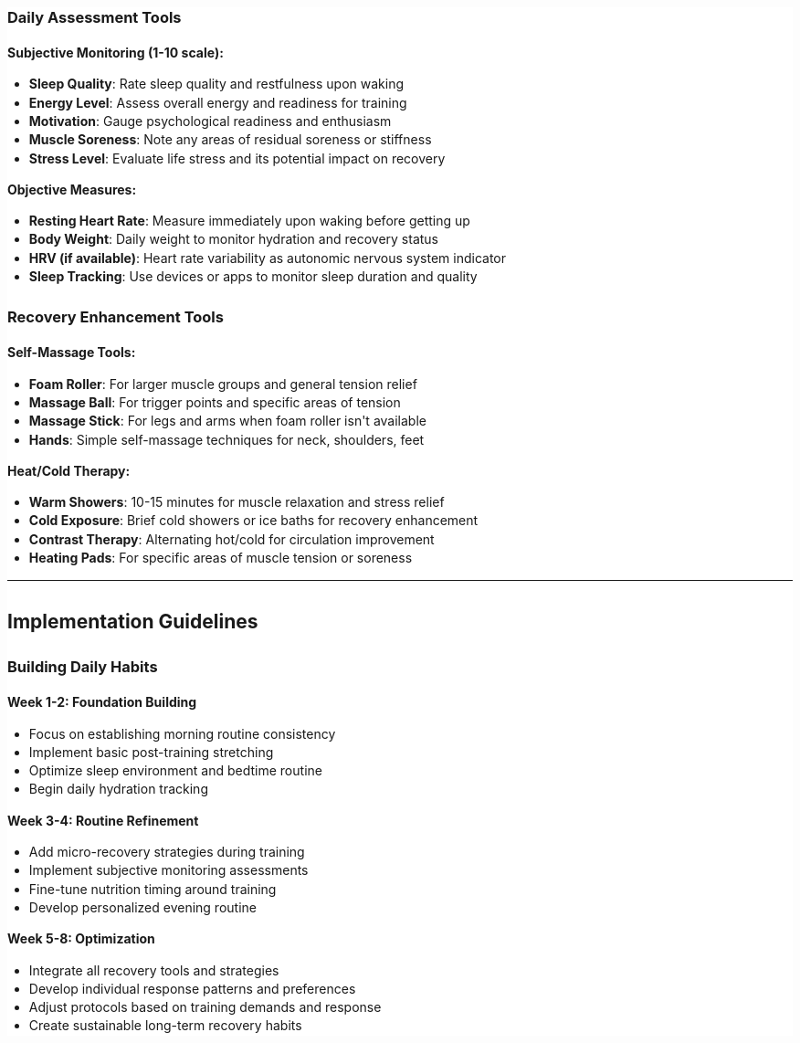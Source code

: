 ### Daily Assessment Tools

**Subjective Monitoring (1-10 scale):**

- **Sleep Quality**: Rate sleep quality and restfulness upon waking
- **Energy Level**: Assess overall energy and readiness for training
- **Motivation**: Gauge psychological readiness and enthusiasm
- **Muscle Soreness**: Note any areas of residual soreness or stiffness
- **Stress Level**: Evaluate life stress and its potential impact on recovery

**Objective Measures:**

- **Resting Heart Rate**: Measure immediately upon waking before getting up
- **Body Weight**: Daily weight to monitor hydration and recovery status
- **HRV (if available)**: Heart rate variability as autonomic nervous system indicator
- **Sleep Tracking**: Use devices or apps to monitor sleep duration and quality

### Recovery Enhancement Tools

**Self-Massage Tools:**

- **Foam Roller**: For larger muscle groups and general tension relief
- **Massage Ball**: For trigger points and specific areas of tension
- **Massage Stick**: For legs and arms when foam roller isn't available
- **Hands**: Simple self-massage techniques for neck, shoulders, feet

**Heat/Cold Therapy:**

- **Warm Showers**: 10-15 minutes for muscle relaxation and stress relief
- **Cold Exposure**: Brief cold showers or ice baths for recovery enhancement
- **Contrast Therapy**: Alternating hot/cold for circulation improvement
- **Heating Pads**: For specific areas of muscle tension or soreness

---

## Implementation Guidelines

### Building Daily Habits

**Week 1-2: Foundation Building**

- Focus on establishing morning routine consistency
- Implement basic post-training stretching
- Optimize sleep environment and bedtime routine
- Begin daily hydration tracking

**Week 3-4: Routine Refinement**

- Add micro-recovery strategies during training
- Implement subjective monitoring assessments
- Fine-tune nutrition timing around training
- Develop personalized evening routine

**Week 5-8: Optimization**

- Integrate all recovery tools and strategies
- Develop individual response patterns and preferences
- Adjust protocols based on training demands and response
- Create sustainable long-term recovery habits
